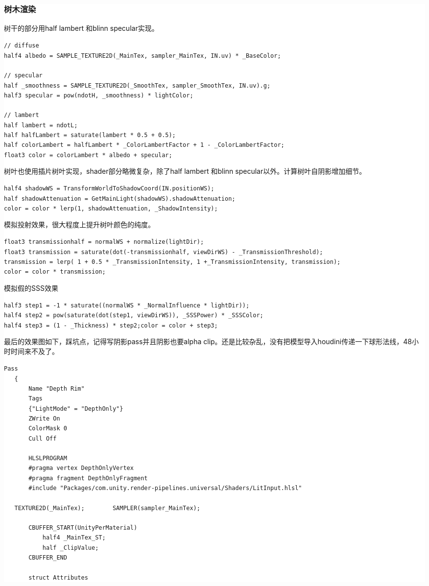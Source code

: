 ### 树木渲染

树干的部分用half  lambert  和blinn specular实现。

```HLSL
// diffuse
half4 albedo = SAMPLE_TEXTURE2D(_MainTex, sampler_MainTex, IN.uv) * _BaseColor;

// specular
half _smoothness = SAMPLE_TEXTURE2D(_SmoothTex, sampler_SmoothTex, IN.uv).g;
half3 specular = pow(ndotH, _smoothness) * lightColor;

// lambert
half lambert = ndotL;
half halfLambert = saturate(lambert * 0.5 + 0.5);
half colorLambert = halfLambert * _ColorLambertFactor + 1 - _ColorLambertFactor;
float3 color = colorLambert * albedo + specular;
```

树叶也使用插片树叶实现，shader部分略微复杂，除了half lambert 和blinn specular以外。计算树叶自阴影增加细节。

```HLSL
half4 shadowWS = TransformWorldToShadowCoord(IN.positionWS);
half shadowAttenuation = GetMainLight(shadowWS).shadowAttenuation;
color = color * lerp(1, shadowAttenuation, _ShadowIntensity);
```

模拟投射效果，很大程度上提升树叶颜色的纯度。

```
float3 transmissionhalf = normalWS + normalize(lightDir);
float3 transmission = saturate(dot(-transmissionhalf, viewDirWS) - _TransmissionThreshold);
transmission = lerp( 1 + 0.5 * _TransmissionIntensity, 1 +_TransmissionIntensity, transmission);
color = color * transmission;
```

模拟假的SSS效果

```
half3 step1 = -1 * saturate((normalWS * _NormalInfluence * lightDir));
half4 step2 = pow(saturate(dot(step1, viewDirWS)), _SSSPower) * _SSSColor;
half4 step3 = (1 - _Thickness) * step2;color = color + step3;
```

最后的效果图如下，踩坑点，记得写阴影pass并且阴影也要alpha clip。还是比较杂乱，没有把模型导入houdini传递一下球形法线，48小时时间来不及了。

```
Pass
   {
       Name "Depth Rim"
       Tags
       {"LightMode" = "DepthOnly"}
       ZWrite On
       ColorMask 0
       Cull Off

       HLSLPROGRAM
       #pragma vertex DepthOnlyVertex
       #pragma fragment DepthOnlyFragment
       #include "Packages/com.unity.render-pipelines.universal/Shaders/LitInput.hlsl"

   TEXTURE2D(_MainTex);        SAMPLER(sampler_MainTex);
       
       CBUFFER_START(UnityPerMaterial)
           half4 _MainTex_ST;
           half _ClipValue;
       CBUFFER_END
       
       struct Attributes
```